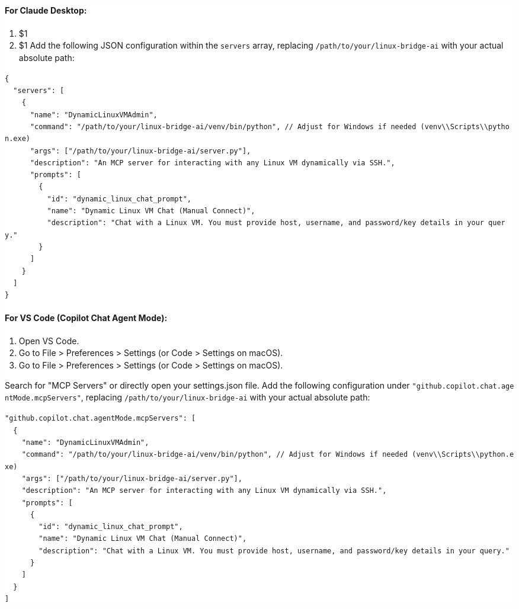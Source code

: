 #### **For Claude Desktop:**

1. $1
2. $1
Add the following JSON configuration within the `servers` array, replacing `/path/to/your/linux-bridge-ai` with your actual absolute path:

```
{
  "servers": [
    {
      "name": "DynamicLinuxVMAdmin",
      "command": "/path/to/your/linux-bridge-ai/venv/bin/python", // Adjust for Windows if needed (venv\\Scripts\\python.exe)
      "args": ["/path/to/your/linux-bridge-ai/server.py"],
      "description": "An MCP server for interacting with any Linux VM dynamically via SSH.",
      "prompts": [
        {
          "id": "dynamic_linux_chat_prompt",
          "name": "Dynamic Linux VM Chat (Manual Connect)",
          "description": "Chat with a Linux VM. You must provide host, username, and password/key details in your query."
        }
      ]
    }
  ]
}

```

#### **For VS Code (Copilot Chat Agent Mode):**

1. Open VS Code.
2. Go to File > Preferences > Settings (or Code > Settings on macOS).
3. Go to File > Preferences > Settings (or Code > Settings on macOS).

Search for "MCP Servers" or directly open your settings.json file.
Add the following configuration under `"github.copilot.chat.agentMode.mcpServers"`, replacing `/path/to/your/linux-bridge-ai` with your actual absolute path:

```
"github.copilot.chat.agentMode.mcpServers": [
  {
    "name": "DynamicLinuxVMAdmin",
    "command": "/path/to/your/linux-bridge-ai/venv/bin/python", // Adjust for Windows if needed (venv\\Scripts\\python.exe)
    "args": ["/path/to/your/linux-bridge-ai/server.py"],
    "description": "An MCP server for interacting with any Linux VM dynamically via SSH.",
    "prompts": [
      {
        "id": "dynamic_linux_chat_prompt",
        "name": "Dynamic Linux VM Chat (Manual Connect)",
        "description": "Chat with a Linux VM. You must provide host, username, and password/key details in your query."
      }
    ]
  }
]

```
